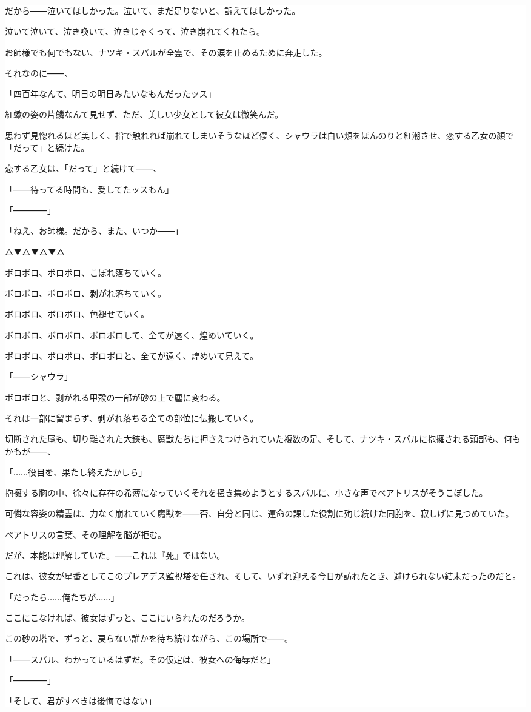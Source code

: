 だから――泣いてほしかった。泣いて、まだ足りないと、訴えてほしかった。

泣いて泣いて、泣き喚いて、泣きじゃくって、泣き崩れてくれたら。

お師様でも何でもない、ナツキ・スバルが全霊で、その涙を止めるために奔走した。

それなのに――、

「四百年なんて、明日の明日みたいなもんだったッス」

紅蠍の姿の片鱗なんて見せず、ただ、美しい少女として彼女は微笑んだ。

思わず見惚れるほど美しく、指で触れれば崩れてしまいそうなほど儚く、シャウラは白い頬をほんのりと紅潮させ、恋する乙女の顔で「だって」と続けた。

恋する乙女は、「だって」と続けて――、

「――待ってる時間も、愛してたッスもん」

「――――」

「ねえ、お師様。だから、また、いつか――」

△▼△▼△▼△

ボロボロ、ボロボロ、こぼれ落ちていく。

ボロボロ、ボロボロ、剥がれ落ちていく。

ボロボロ、ボロボロ、色褪せていく。

ボロボロ、ボロボロ、ボロボロして、全てが遠く、煌めいていく。

ボロボロ、ボロボロ、ボロボロと、全てが遠く、煌めいて見えて。

「――シャウラ」

ボロボロと、剥がれる甲殻の一部が砂の上で塵に変わる。

それは一部に留まらず、剥がれ落ちる全ての部位に伝搬していく。

切断された尾も、切り離された大鋏も、魔獣たちに押さえつけられていた複数の足、そして、ナツキ・スバルに抱擁される頭部も、何もかもが――、

「……役目を、果たし終えたかしら」

抱擁する胸の中、徐々に存在の希薄になっていくそれを掻き集めようとするスバルに、小さな声でベアトリスがそうこぼした。

可憐な容姿の精霊は、力なく崩れていく魔獣を――否、自分と同じ、運命の課した役割に殉じ続けた同胞を、寂しげに見つめていた。

ベアトリスの言葉、その理解を脳が拒む。

だが、本能は理解していた。――これは『死』ではない。

これは、彼女が星番としてこのプレアデス監視塔を任され、そして、いずれ迎える今日が訪れたとき、避けられない結末だったのだと。

「だったら……俺たちが……」

ここにこなければ、彼女はずっと、ここにいられたのだろうか。

この砂の塔で、ずっと、戻らない誰かを待ち続けながら、この場所で――。

「――スバル、わかっているはずだ。その仮定は、彼女への侮辱だと」

「――――」

「そして、君がすべきは後悔ではない」
